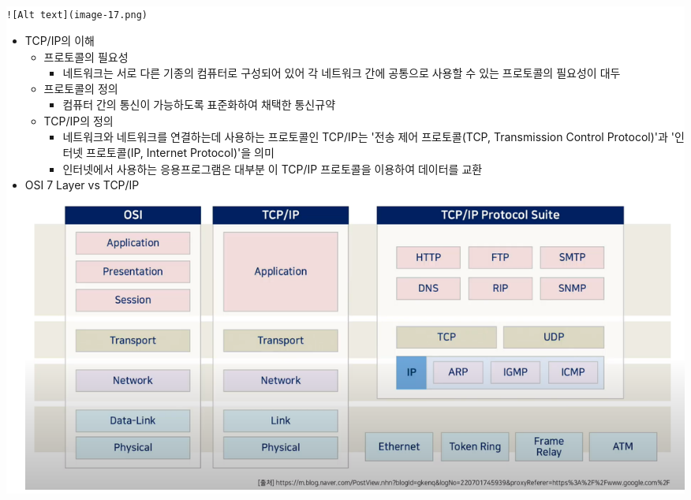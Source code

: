     ![Alt text](image-17.png)
* TCP/IP의 이해
    * 프로토콜의 필요성
        * 네트워크는 서로 다른 기종의 컴퓨터로 구성되어 있어 각 네트워크 간에 공통으로 사용할 수 있는 프로토콜의 필요성이 대두
    * 프로토콜의 정의
        * 컴퓨터 간의 통신이 가능하도록 표준화하여 채택한 통신규약
    * TCP/IP의 정의
        * 네트워크와 네트워크를 연결하는데 사용하는 프로토콜인 TCP/IP는 '전송 제어 프로토콜(TCP, Transmission Control Protocol)'과 '인터넷 프로토콜(IP, Internet Protocol)'을 의미
        * 인터넷에서 사용하는 응용프로그램은 대부분 이 TCP/IP 프로토콜을 이용하여 데이터를 교환
* OSI 7 Layer vs TCP/IP
    ![Alt text](image-18.png)
